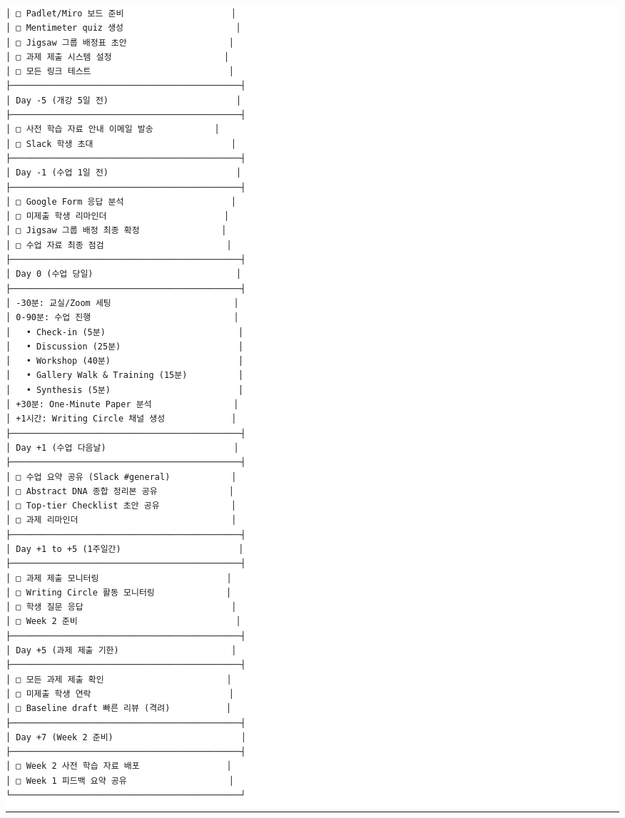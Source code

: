 ```markdown
│ □ Padlet/Miro 보드 준비                     │
│ □ Mentimeter quiz 생성                      │
│ □ Jigsaw 그룹 배정표 초안                    │
│ □ 과제 제출 시스템 설정                      │
│ □ 모든 링크 테스트                           │
├─────────────────────────────────────────────┤
│ Day -5 (개강 5일 전)                         │
├─────────────────────────────────────────────┤
│ □ 사전 학습 자료 안내 이메일 발송            │
│ □ Slack 학생 초대                           │
├─────────────────────────────────────────────┤
│ Day -1 (수업 1일 전)                         │
├─────────────────────────────────────────────┤
│ □ Google Form 응답 분석                     │
│ □ 미제출 학생 리마인더                       │
│ □ Jigsaw 그룹 배정 최종 확정                │
│ □ 수업 자료 최종 점검                        │
├─────────────────────────────────────────────┤
│ Day 0 (수업 당일)                            │
├─────────────────────────────────────────────┤
│ -30분: 교실/Zoom 세팅                        │
│ 0-90분: 수업 진행                            │
│   • Check-in (5분)                          │
│   • Discussion (25분)                       │
│   • Workshop (40분)                         │
│   • Gallery Walk & Training (15분)          │
│   • Synthesis (5분)                         │
│ +30분: One-Minute Paper 분석                │
│ +1시간: Writing Circle 채널 생성             │
├─────────────────────────────────────────────┤
│ Day +1 (수업 다음날)                         │
├─────────────────────────────────────────────┤
│ □ 수업 요약 공유 (Slack #general)            │
│ □ Abstract DNA 종합 정리본 공유              │
│ □ Top-tier Checklist 초안 공유              │
│ □ 과제 리마인더                              │
├─────────────────────────────────────────────┤
│ Day +1 to +5 (1주일간)                       │
├─────────────────────────────────────────────┤
│ □ 과제 제출 모니터링                         │
│ □ Writing Circle 활동 모니터링              │
│ □ 학생 질문 응답                             │
│ □ Week 2 준비                               │
├─────────────────────────────────────────────┤
│ Day +5 (과제 제출 기한)                      │
├─────────────────────────────────────────────┤
│ □ 모든 과제 제출 확인                        │
│ □ 미제출 학생 연락                           │
│ □ Baseline draft 빠른 리뷰 (격려)           │
├─────────────────────────────────────────────┤
│ Day +7 (Week 2 준비)                         │
├─────────────────────────────────────────────┤
│ □ Week 2 사전 학습 자료 배포                 │
│ □ Week 1 피드백 요약 공유                    │
└─────────────────────────────────────────────┘
```

---
